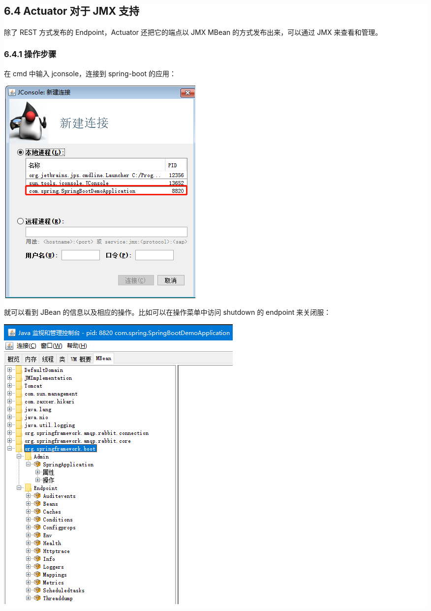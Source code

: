 ## 6.4 Actuator 对于 JMX 支持

除了 REST 方式发布的 Endpoint，Actuator 还把它的端点以 JMX MBean 的方式发布出来，可以通过 JMX 来查看和管理。

### 6.4.1 操作步骤

在 cmd 中输入 jconsole，连接到 spring-boot 的应用：

![image-20201221182038022](SpringBoot核心原理.assets/image-20201221182038022.png)

就可以看到 JBean 的信息以及相应的操作。比如可以在操作菜单中访问 shutdown 的 endpoint 来关闭服：

![image-20201221182006856](SpringBoot核心原理.assets/image-20201221182006856.png)
